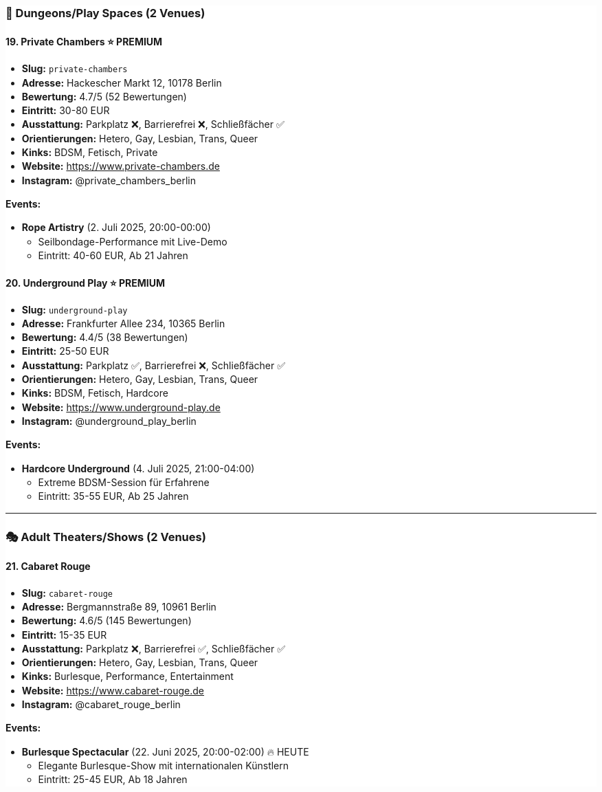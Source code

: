 
### 🏰 Dungeons/Play Spaces (2 Venues)

#### 19. Private Chambers ⭐ PREMIUM
- **Slug:** `private-chambers`
- **Adresse:** Hackescher Markt 12, 10178 Berlin
- **Bewertung:** 4.7/5 (52 Bewertungen)
- **Eintritt:** 30-80 EUR
- **Ausstattung:** Parkplatz ❌, Barrierefrei ❌, Schließfächer ✅
- **Orientierungen:** Hetero, Gay, Lesbian, Trans, Queer
- **Kinks:** BDSM, Fetisch, Private
- **Website:** https://www.private-chambers.de
- **Instagram:** @private_chambers_berlin

**Events:**
- **Rope Artistry** (2. Juli 2025, 20:00-00:00)
  - Seilbondage-Performance mit Live-Demo
  - Eintritt: 40-60 EUR, Ab 21 Jahren

#### 20. Underground Play ⭐ PREMIUM
- **Slug:** `underground-play`
- **Adresse:** Frankfurter Allee 234, 10365 Berlin
- **Bewertung:** 4.4/5 (38 Bewertungen)
- **Eintritt:** 25-50 EUR
- **Ausstattung:** Parkplatz ✅, Barrierefrei ❌, Schließfächer ✅
- **Orientierungen:** Hetero, Gay, Lesbian, Trans, Queer
- **Kinks:** BDSM, Fetisch, Hardcore
- **Website:** https://www.underground-play.de
- **Instagram:** @underground_play_berlin

**Events:**
- **Hardcore Underground** (4. Juli 2025, 21:00-04:00)
  - Extreme BDSM-Session für Erfahrene
  - Eintritt: 35-55 EUR, Ab 25 Jahren

---

### 🎭 Adult Theaters/Shows (2 Venues)

#### 21. Cabaret Rouge
- **Slug:** `cabaret-rouge`
- **Adresse:** Bergmannstraße 89, 10961 Berlin
- **Bewertung:** 4.6/5 (145 Bewertungen)
- **Eintritt:** 15-35 EUR
- **Ausstattung:** Parkplatz ❌, Barrierefrei ✅, Schließfächer ✅
- **Orientierungen:** Hetero, Gay, Lesbian, Trans, Queer
- **Kinks:** Burlesque, Performance, Entertainment
- **Website:** https://www.cabaret-rouge.de
- **Instagram:** @cabaret_rouge_berlin

**Events:**
- **Burlesque Spectacular** (22. Juni 2025, 20:00-02:00) 🔥 HEUTE
  - Elegante Burlesque-Show mit internationalen Künstlern
  - Eintritt: 25-45 EUR, Ab 18 Jahren
